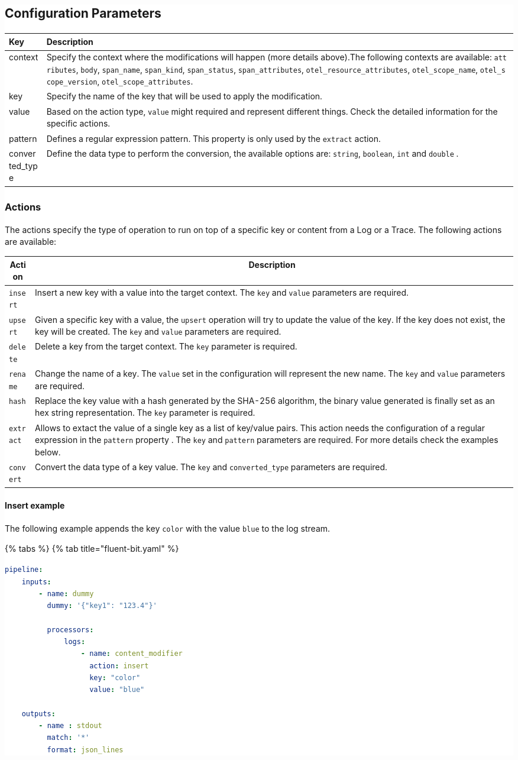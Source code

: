 ## Configuration Parameters

| Key         | Description |
| :---------- | :--- |
| context | Specify the context where the modifications will happen (more details above).The following contexts are available:  `attributes`, `body`, `span_name`, `span_kind`, `span_status`, `span_attributes`, `otel_resource_attributes`, `otel_scope_name`, `otel_scope_version`, `otel_scope_attributes`. |
| key | Specify the name of the key that will be used to apply the modification. |
| value | Based on the action type, `value` might required and represent different things. Check the detailed information for the specific actions. |
| pattern | Defines a regular expression pattern. This property is only used by the `extract` action. |
| converted_type | Define the data type to perform the conversion, the available options are: `string`, `boolean`, `int` and `double` . |

### Actions

The actions specify the type of operation to run on top of a specific key or content from a Log or a Trace. The following actions are available:

| Action  | Description                                                  |
| ------- | ------------------------------------------------------------ |
| `insert`  | Insert a new key with a value into the target context. The `key` and `value` parameters are required. |
| `upsert`  | Given a specific key with a value, the `upsert` operation will try to update the value of the key. If the key does not exist, the key will be created. The `key` and `value` parameters are required. |
| `delete`  | Delete a key from the target context. The `key` parameter is required. |
| `rename`  | Change the name of a key. The `value` set in the configuration will represent the new name. The `key` and `value` parameters are required. |
| `hash`    | Replace the key value with a hash generated by the SHA-256 algorithm, the binary value generated is finally set as an hex string representation. The `key` parameter is required. |
| `extract` | Allows to extact the value of a single key as a list of key/value pairs. This action needs the configuration of a regular expression in the  `pattern` property . The `key` and `pattern` parameters are required.  For more details check the examples below. |
| `convert` | Convert the data type of a key value. The `key` and `converted_type` parameters are required. |

#### Insert example

The following example appends the key `color` with the value `blue` to the log stream.

{% tabs %}
{% tab title="fluent-bit.yaml" %}

```yaml
pipeline:
    inputs:
        - name: dummy
          dummy: '{"key1": "123.4"}'

          processors:
              logs:
                  - name: content_modifier
                    action: insert
                    key: "color"
                    value: "blue"
            
    outputs:
        - name : stdout
          match: '*'
          format: json_lines
```
